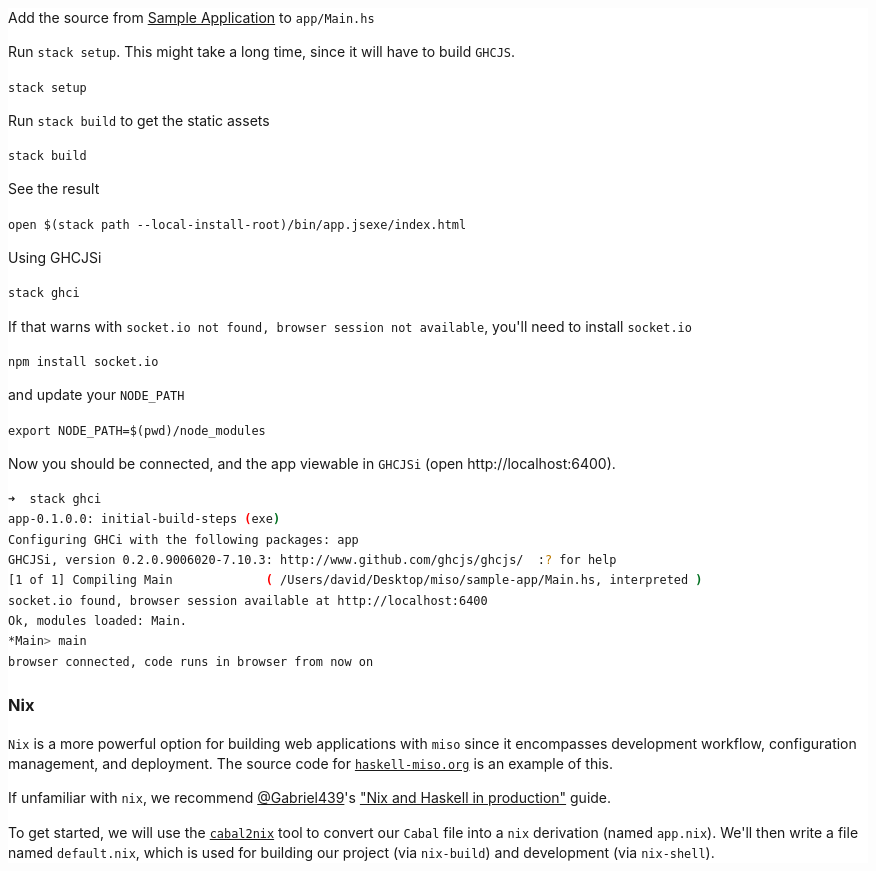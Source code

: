 Add the source from [Sample Application](#sample-application) to `app/Main.hs`

Run `stack setup`. This might take a long time, since it will have to build `GHCJS`.
```
stack setup
```

Run `stack build` to get the static assets
```
stack build
```

See the result
```
open $(stack path --local-install-root)/bin/app.jsexe/index.html
```

Using GHCJSi
```
stack ghci
```

If that warns with `socket.io not found, browser session not available`, you'll need to install `socket.io`
```
npm install socket.io
```

and update your `NODE_PATH`
```
export NODE_PATH=$(pwd)/node_modules
```

Now you should be connected, and the app viewable in `GHCJSi` (open http://localhost:6400).
```bash
➜  stack ghci
app-0.1.0.0: initial-build-steps (exe)
Configuring GHCi with the following packages: app
GHCJSi, version 0.2.0.9006020-7.10.3: http://www.github.com/ghcjs/ghcjs/  :? for help
[1 of 1] Compiling Main             ( /Users/david/Desktop/miso/sample-app/Main.hs, interpreted )
socket.io found, browser session available at http://localhost:6400
Ok, modules loaded: Main.
*Main> main
browser connected, code runs in browser from now on
```

### Nix
`Nix` is a more powerful option for building web applications with `miso` since it encompasses development workflow, configuration management, and deployment. The source code for [`haskell-miso.org`](https://github.com/dmjio/miso/tree/master/examples/haskell-miso.org) is an example of this.

If unfamiliar with `nix`, we recommend [@Gabriel439](https://github.com/Gabriel439)'s ["Nix and Haskell in production"](https://github.com/Gabriel439/haskell-nix) guide.

To get started, we will use the [`cabal2nix`](https://github.com/NixOS/cabal2nix) tool to convert our `Cabal` file into a `nix` derivation (named `app.nix`). We'll then write a file named `default.nix`, which is used for building our project (via `nix-build`) and development (via `nix-shell`).
